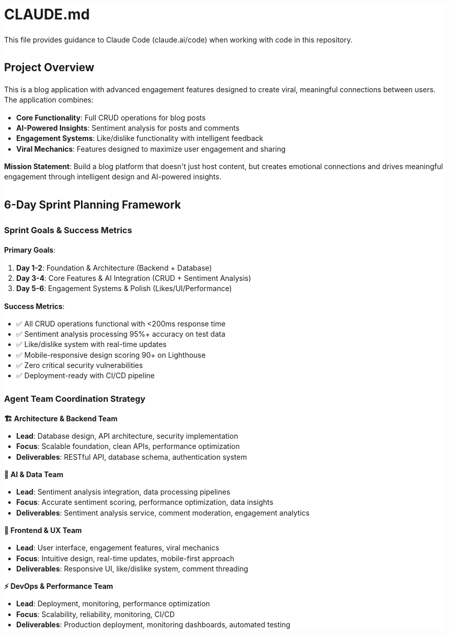 # CLAUDE.md

This file provides guidance to Claude Code (claude.ai/code) when working with code in this repository.

## Project Overview

This is a blog application with advanced engagement features designed to create viral, meaningful connections between users. The application combines:
- **Core Functionality**: Full CRUD operations for blog posts
- **AI-Powered Insights**: Sentiment analysis for posts and comments
- **Engagement Systems**: Like/dislike functionality with intelligent feedback
- **Viral Mechanics**: Features designed to maximize user engagement and sharing

**Mission Statement**: Build a blog platform that doesn't just host content, but creates emotional connections and drives meaningful engagement through intelligent design and AI-powered insights.

## 6-Day Sprint Planning Framework

### Sprint Goals & Success Metrics

**Primary Goals**:
1. **Day 1-2**: Foundation & Architecture (Backend + Database)
2. **Day 3-4**: Core Features & AI Integration (CRUD + Sentiment Analysis)
3. **Day 5-6**: Engagement Systems & Polish (Likes/UI/Performance)

**Success Metrics**:
- ✅ All CRUD operations functional with <200ms response time
- ✅ Sentiment analysis processing 95%+ accuracy on test data
- ✅ Like/dislike system with real-time updates
- ✅ Mobile-responsive design scoring 90+ on Lighthouse
- ✅ Zero critical security vulnerabilities
- ✅ Deployment-ready with CI/CD pipeline

### Agent Team Coordination Strategy

**🏗️ Architecture & Backend Team**
- **Lead**: Database design, API architecture, security implementation
- **Focus**: Scalable foundation, clean APIs, performance optimization
- **Deliverables**: RESTful API, database schema, authentication system

**🤖 AI & Data Team** 
- **Lead**: Sentiment analysis integration, data processing pipelines
- **Focus**: Accurate sentiment scoring, performance optimization, data insights
- **Deliverables**: Sentiment analysis service, comment moderation, engagement analytics

**🎨 Frontend & UX Team**
- **Lead**: User interface, engagement features, viral mechanics
- **Focus**: Intuitive design, real-time updates, mobile-first approach
- **Deliverables**: Responsive UI, like/dislike system, comment threading

**⚡ DevOps & Performance Team**
- **Lead**: Deployment, monitoring, performance optimization
- **Focus**: Scalability, reliability, monitoring, CI/CD
- **Deliverables**: Production deployment, monitoring dashboards, automated testing
